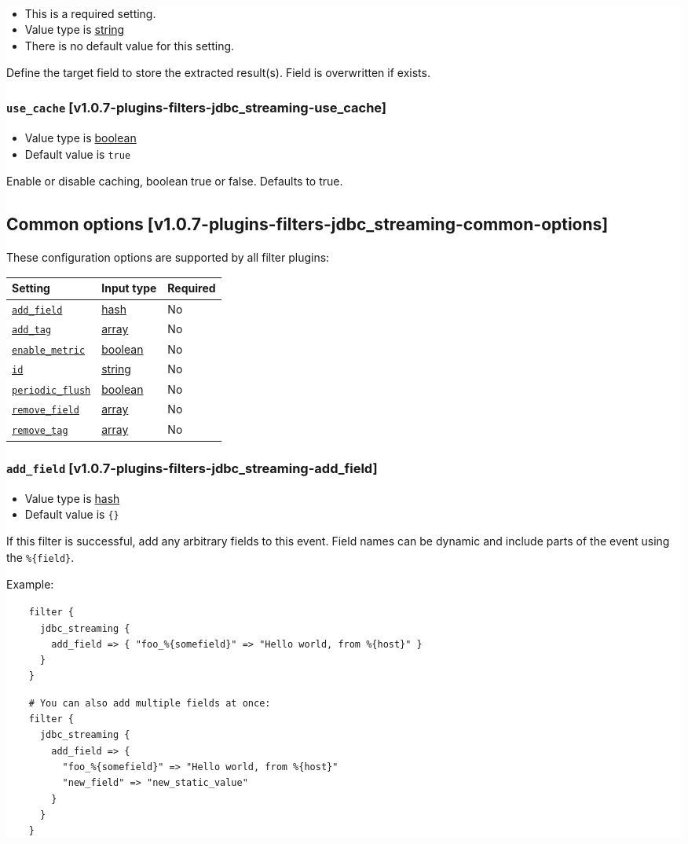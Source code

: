 * This is a required setting.
* Value type is [string](/lsr/value-types.md#string)
* There is no default value for this setting.

Define the target field to store the extracted result(s). Field is overwritten if exists.

### `use_cache` [v1.0.7-plugins-filters-jdbc_streaming-use_cache]

* Value type is [boolean](/lsr/value-types.md#boolean)
* Default value is `true`

Enable or disable caching, boolean true or false. Defaults to true.

## Common options [v1.0.7-plugins-filters-jdbc_streaming-common-options]

These configuration options are supported by all filter plugins:

| Setting | Input type | Required |
| :- | :- | :- |
| [`add_field`](v1-0-7-plugins-filters-jdbc_streaming.md#v1.0.7-plugins-filters-jdbc_streaming-add_field) | [hash](/lsr/value-types.md#hash) | No |
| [`add_tag`](v1-0-7-plugins-filters-jdbc_streaming.md#v1.0.7-plugins-filters-jdbc_streaming-add_tag) | [array](/lsr/value-types.md#array) | No |
| [`enable_metric`](v1-0-7-plugins-filters-jdbc_streaming.md#v1.0.7-plugins-filters-jdbc_streaming-enable_metric) | [boolean](/lsr/value-types.md#boolean) | No |
| [`id`](v1-0-7-plugins-filters-jdbc_streaming.md#v1.0.7-plugins-filters-jdbc_streaming-id) | [string](/lsr/value-types.md#string) | No |
| [`periodic_flush`](v1-0-7-plugins-filters-jdbc_streaming.md#v1.0.7-plugins-filters-jdbc_streaming-periodic_flush) | [boolean](/lsr/value-types.md#boolean) | No |
| [`remove_field`](v1-0-7-plugins-filters-jdbc_streaming.md#v1.0.7-plugins-filters-jdbc_streaming-remove_field) | [array](/lsr/value-types.md#array) | No |
| [`remove_tag`](v1-0-7-plugins-filters-jdbc_streaming.md#v1.0.7-plugins-filters-jdbc_streaming-remove_tag) | [array](/lsr/value-types.md#array) | No |

### `add_field` [v1.0.7-plugins-filters-jdbc_streaming-add_field]

* Value type is [hash](/lsr/value-types.md#hash)
* Default value is `{}`

If this filter is successful, add any arbitrary fields to this event. Field names can be dynamic and include parts of the event using the `%{field}`.

Example:

```
    filter {
      jdbc_streaming {
        add_field => { "foo_%{somefield}" => "Hello world, from %{host}" }
      }
    }
```

```
    # You can also add multiple fields at once:
    filter {
      jdbc_streaming {
        add_field => {
          "foo_%{somefield}" => "Hello world, from %{host}"
          "new_field" => "new_static_value"
        }
      }
    }
```
